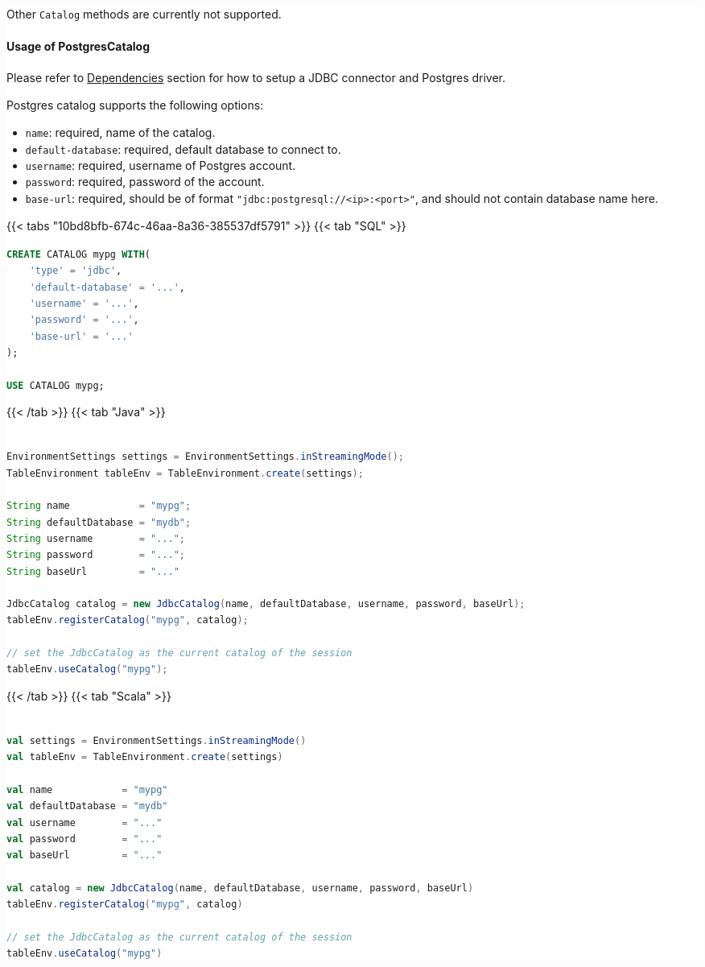 Other `Catalog` methods are currently not supported.

#### Usage of PostgresCatalog

Please refer to [Dependencies](#dependencies) section for how to setup a JDBC connector and Postgres driver.

Postgres catalog supports the following options:
- `name`: required, name of the catalog.
- `default-database`: required, default database to connect to.
- `username`: required, username of Postgres account.
- `password`: required, password of the account.
- `base-url`: required, should be of format `"jdbc:postgresql://<ip>:<port>"`, and should not contain database name here.

{{< tabs "10bd8bfb-674c-46aa-8a36-385537df5791" >}}
{{< tab "SQL" >}}
```sql
CREATE CATALOG mypg WITH(
    'type' = 'jdbc',
    'default-database' = '...',
    'username' = '...',
    'password' = '...',
    'base-url' = '...'
);

USE CATALOG mypg;
```
{{< /tab >}}
{{< tab "Java" >}}
```java

EnvironmentSettings settings = EnvironmentSettings.inStreamingMode();
TableEnvironment tableEnv = TableEnvironment.create(settings);

String name            = "mypg";
String defaultDatabase = "mydb";
String username        = "...";
String password        = "...";
String baseUrl         = "..."

JdbcCatalog catalog = new JdbcCatalog(name, defaultDatabase, username, password, baseUrl);
tableEnv.registerCatalog("mypg", catalog);

// set the JdbcCatalog as the current catalog of the session
tableEnv.useCatalog("mypg");
```
{{< /tab >}}
{{< tab "Scala" >}}
```scala

val settings = EnvironmentSettings.inStreamingMode()
val tableEnv = TableEnvironment.create(settings)

val name            = "mypg"
val defaultDatabase = "mydb"
val username        = "..."
val password        = "..."
val baseUrl         = "..."

val catalog = new JdbcCatalog(name, defaultDatabase, username, password, baseUrl)
tableEnv.registerCatalog("mypg", catalog)

// set the JdbcCatalog as the current catalog of the session
tableEnv.useCatalog("mypg")
```